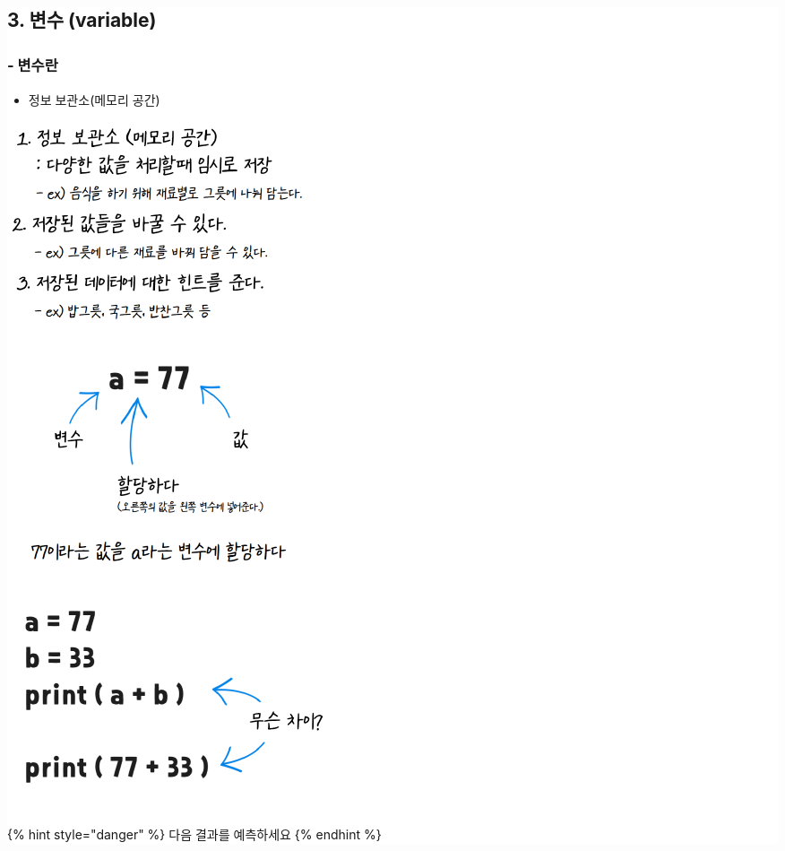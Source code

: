 ## 3. 변수 \(variable\)

### - 변수란 

* 정보 보관소\(메모리 공간\)

![](../../../.gitbook/assets/image%20%28192%29.png)

![](../../../.gitbook/assets/image%20%2852%29.png)

![](../../../.gitbook/assets/image%20%2850%29.png)

{% hint style="danger" %}
 다음 결과를 예측하세요
{% endhint %}
